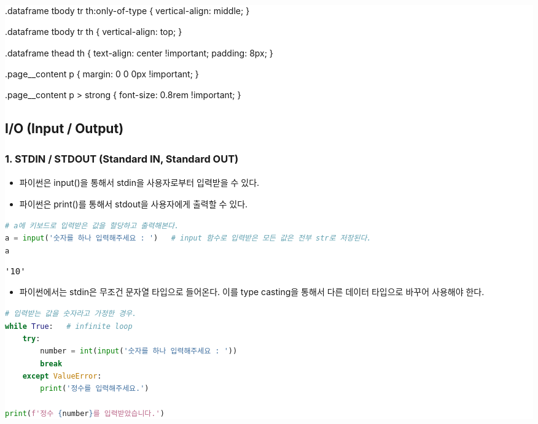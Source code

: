   .dataframe tbody tr th:only-of-type {
      vertical-align: middle;
  }

  .dataframe tbody tr th {
      vertical-align: top;
  }

  .dataframe thead th {
      text-align: center !important;
      padding: 8px;
  }

  .page__content p {
      margin: 0 0 0px !important;
  }

  .page__content p > strong {
    font-size: 0.8rem !important;
  }

  </style>
</head>


## I/O (Input / Output) 


### 1. STDIN / STDOUT (Standard IN, Standard OUT)


- 파이썬은 input()을 통해서 stdin을 사용자로부터 입력받을 수 있다.





- 파이썬은 print()를 통해서 stdout을 사용자에게 출력할 수 있다.



```python
# a에 키보드로 입력받은 값을 할당하고 출력해본다.
a = input('숫자를 하나 입력해주세요 : ')   # input 함수로 입력받은 모든 값은 전부 str로 저장된다.
a
```

<pre>
'10'
</pre>
- 파이썬에서는 stdin은 무조건 문자열 타입으로 들어온다. 이를 type casting을 통해서 다른 데이터 타입으로 바꾸어 사용해야 한다.



```python
# 입력받는 값을 숫자라고 가정한 경우.
while True:   # infinite loop
    try:
        number = int(input('숫자를 하나 입력해주세요 : '))
        break
    except ValueError:
        print('정수를 입력해주세요.')

print(f'정수 {number}를 입력받았습니다.')
```
